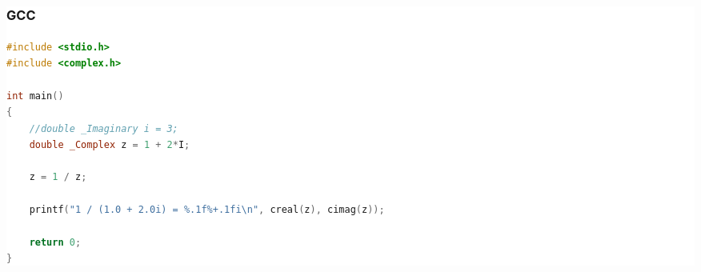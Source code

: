 ### GCC

```c
#include <stdio.h>
#include <complex.h>

int main()
{
    //double _Imaginary i = 3;
    double _Complex z = 1 + 2*I;

    z = 1 / z;

    printf("1 / (1.0 + 2.0i) = %.1f%+.1fi\n", creal(z), cimag(z));

    return 0;
}
```
